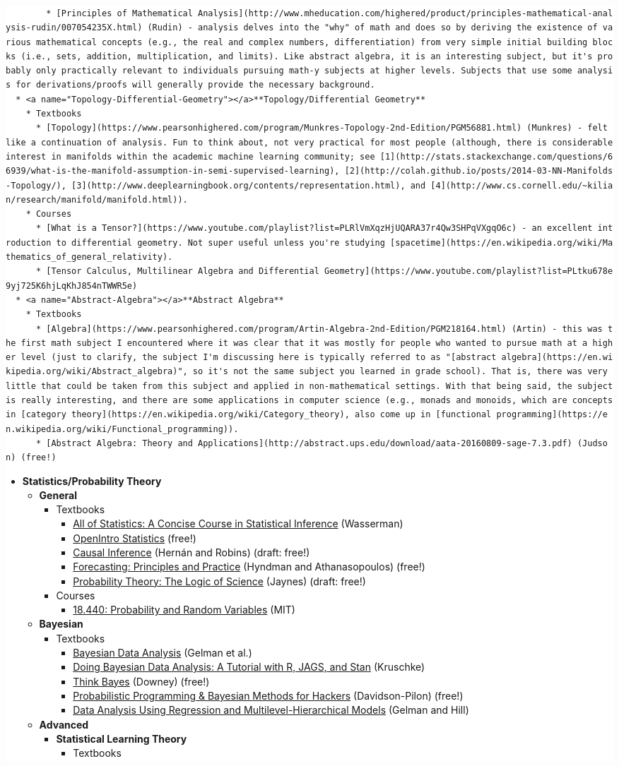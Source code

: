             * [Principles of Mathematical Analysis](http://www.mheducation.com/highered/product/principles-mathematical-analysis-rudin/007054235X.html) (Rudin) - analysis delves into the "why" of math and does so by deriving the existence of various mathematical concepts (e.g., the real and complex numbers, differentiation) from very simple initial building blocks (i.e., sets, addition, multiplication, and limits). Like abstract algebra, it is an interesting subject, but it's probably only practically relevant to individuals pursuing math-y subjects at higher levels. Subjects that use some analysis for derivations/proofs will generally provide the necessary background.
      * <a name="Topology-Differential-Geometry"></a>**Topology/Differential Geometry**
        * Textbooks
          * [Topology](https://www.pearsonhighered.com/program/Munkres-Topology-2nd-Edition/PGM56881.html) (Munkres) - felt like a continuation of analysis. Fun to think about, not very practical for most people (although, there is considerable interest in manifolds within the academic machine learning community; see [1](http://stats.stackexchange.com/questions/66939/what-is-the-manifold-assumption-in-semi-supervised-learning), [2](http://colah.github.io/posts/2014-03-NN-Manifolds-Topology/), [3](http://www.deeplearningbook.org/contents/representation.html), and [4](http://www.cs.cornell.edu/~kilian/research/manifold/manifold.html)).
        * Courses
          * [What is a Tensor?](https://www.youtube.com/playlist?list=PLRlVmXqzHjUQARA37r4Qw3SHPqVXgqO6c) - an excellent introduction to differential geometry. Not super useful unless you're studying [spacetime](https://en.wikipedia.org/wiki/Mathematics_of_general_relativity).
          * [Tensor Calculus, Multilinear Algebra and Differential Geometry](https://www.youtube.com/playlist?list=PLtku678e9yj725K6hjLqKhJ854nTWWR5e)
      * <a name="Abstract-Algebra"></a>**Abstract Algebra**
        * Textbooks
          * [Algebra](https://www.pearsonhighered.com/program/Artin-Algebra-2nd-Edition/PGM218164.html) (Artin) - this was the first math subject I encountered where it was clear that it was mostly for people who wanted to pursue math at a higher level (just to clarify, the subject I'm discussing here is typically referred to as "[abstract algebra](https://en.wikipedia.org/wiki/Abstract_algebra)", so it's not the same subject you learned in grade school). That is, there was very little that could be taken from this subject and applied in non-mathematical settings. With that being said, the subject is really interesting, and there are some applications in computer science (e.g., monads and monoids, which are concepts in [category theory](https://en.wikipedia.org/wiki/Category_theory), also come up in [functional programming](https://en.wikipedia.org/wiki/Functional_programming)).
          * [Abstract Algebra: Theory and Applications](http://abstract.ups.edu/download/aata-20160809-sage-7.3.pdf) (Judson) (free!)
* <a name="Statistics-Probability-Theory"></a>**Statistics/Probability Theory**
  * <a name="General-Statistics"></a>**General**
      * Textbooks
          * [All of Statistics: A Concise Course in Statistical Inference](http://www.stat.cmu.edu/~larry/all-of-statistics/) (Wasserman)
          * [OpenIntro Statistics](https://www.openintro.org/stat/index.php) (free!)
          * [Causal Inference](https://www.hsph.harvard.edu/miguel-hernan/causal-inference-book/) (Hernán and Robins) (draft: free!)
          * [Forecasting: Principles and Practice](https://otexts.org/fpp2/) (Hyndman and Athanasopoulos) (free!)
          * [Probability Theory: The Logic of Science](http://www.cambridge.org/gh/academic/subjects/physics/theoretical-physics-and-mathematical-physics/probability-theory-logic-science?format=HB&isbn=9780521592710) (Jaynes) (draft: free!)
      * Courses
          * [18.440: Probability and Random Variables](https://ocw.mit.edu/courses/mathematics/18-440-probability-and-random-variables-spring-2014/index.htm) (MIT)
  * <a name="Bayesian"></a>**Bayesian**
      * Textbooks
          * [Bayesian Data Analysis](http://www.stat.columbia.edu/~gelman/book/) (Gelman et al.)
          * [Doing Bayesian Data Analysis: A Tutorial with R, JAGS, and Stan](https://sites.google.com/site/doingbayesiandataanalysis/) (Kruschke)
          * [Think Bayes](http://www.greenteapress.com/thinkbayes/) (Downey) (free!)
          * [Probabilistic Programming & Bayesian Methods for Hackers](http://camdavidsonpilon.github.io/Probabilistic-Programming-and-Bayesian-Methods-for-Hackers/) (Davidson-Pilon) (free!)
          * [Data Analysis Using Regression and Multilevel-Hierarchical Models](http://www.stat.columbia.edu/~gelman/arm/) (Gelman and Hill)
  * <a name="Advanced-Statistics"></a>**Advanced**
    * <a name="Statistical-Learning-Theory"></a>**Statistical Learning Theory**
      * Textbooks